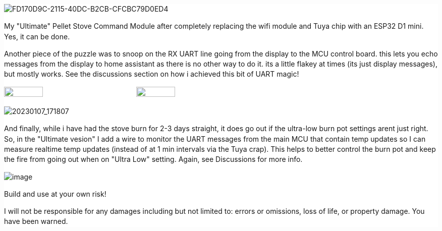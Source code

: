 ![FD170D9C-2115-40DC-B2CB-CFCBC79D0ED4](https://user-images.githubusercontent.com/52110065/205919641-3d850cbc-5b52-4826-8e8e-4072a784e0c3.jpeg)

My "Ultimate" Pellet Stove Command Module after completely replacing the wifi module and Tuya chip with an ESP32 D1 mini. Yes, it can be done.



Another piece of the puzzle was to snoop on the RX UART line going from the display to the MCU control board.  this lets you echo messages from the display to home assistant as there is no other way to do it. its a little flakey at times (its just display messages), but mostly works. See the discussions section on how i achieved this bit of UART magic!

<img src="https://user-images.githubusercontent.com/52110065/211300934-491579a7-015f-4c4d-9932-c056d6074059.jpeg" width=30% height=30%>   <img src="https://user-images.githubusercontent.com/52110065/211300939-f88f6053-2541-433f-be82-1dfb1940b813.jpeg" width=30% height=30%> 

![20230107_171807](https://user-images.githubusercontent.com/52110065/211175176-b1841d1c-f93c-4ed8-881f-b44f5f96258c.GIF)

And finally, while i have had the stove burn for 2-3 days straight, it does go out if the ultra-low burn pot settings arent just right.  So, in the "Ultimate vesion" I add a wire to monitor the UART messages from the main MCU that contain temp updates so I can measure realtime temp updates (instead of at 1 min intervals via the Tuya crap). This helps to better control the burn pot and keep the fire from going out when on "Ultra Low" setting. Again, see Discussions for more info.

![image](https://user-images.githubusercontent.com/52110065/225830670-3f3f7856-ca7b-4213-b8f9-3edee070bb25.png)

Build and use at your own risk!

I will not be responsible for any damages including but not limited to: errors or omissions, loss of life, or property damage. You have been warned.
